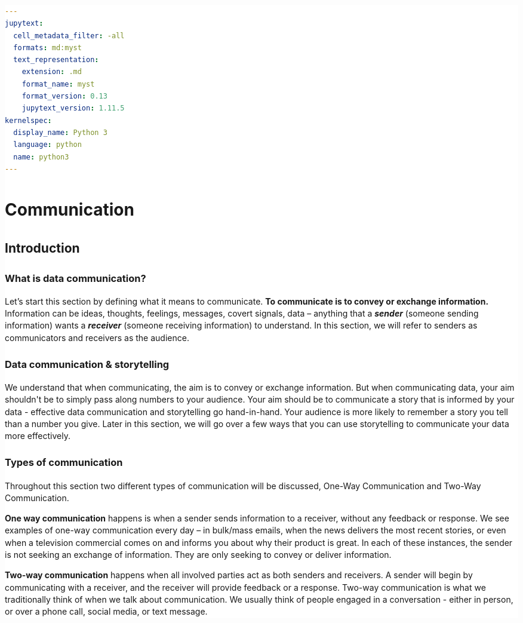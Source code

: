 ```yaml
---
jupytext:
  cell_metadata_filter: -all
  formats: md:myst
  text_representation:
    extension: .md
    format_name: myst
    format_version: 0.13
    jupytext_version: 1.11.5
kernelspec:
  display_name: Python 3
  language: python
  name: python3
---
```


# Communication

## Introduction

### What is data communication?

Let’s start this section by defining what it means to communicate. **To communicate is to convey or exchange information.** Information can be ideas, thoughts, feelings, messages, covert signals, data – anything that a **_sender_** (someone sending information) wants a **_receiver_** (someone receiving information) to understand. In this section, we will refer to senders as communicators and receivers as the audience.

### Data communication & storytelling

We understand that when communicating, the aim is to convey or exchange information. But when communicating data, your aim shouldn't be to simply pass along numbers to your audience. Your aim should be to communicate a story that is informed by your data - effective data communication and storytelling go hand-in-hand. Your audience is more likely to remember a story you tell than a number you give. Later in this section, we will go over a few ways that you can use storytelling to communicate your data more effectively.

### Types of communication

Throughout this section two different types of communication will be discussed, One-Way Communication and Two-Way Communication.

**One way communication** happens is when a sender sends information to a receiver, without any feedback or response. We see examples of one-way communication every day – in bulk/mass emails, when the news delivers the most recent stories, or even when a television commercial comes on and informs you about why their product is great. In each of these instances, the sender is not seeking an exchange of information. They are only seeking to convey or deliver information.

**Two-way communication** happens when all involved parties act as both senders and receivers. A sender will begin by communicating with a receiver, and the receiver will provide feedback or a response. Two-way communication is what we traditionally think of when we talk about communication. We usually think of people engaged in a conversation - either in person, or over a phone call, social media, or text message.
